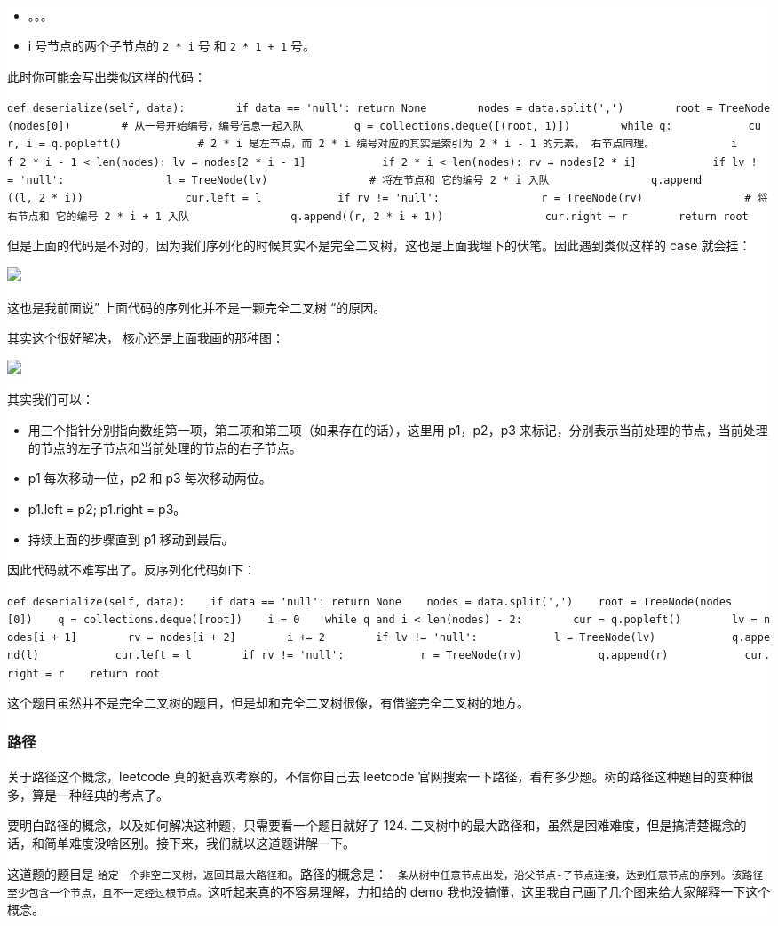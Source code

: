 *   。。。
    
*   i 号节点的两个子节点的 `2 * i` 号 和 `2 * 1 + 1` 号。
    

此时你可能会写出类似这样的代码：

```
def deserialize(self, data):        if data == 'null': return None        nodes = data.split(',')        root = TreeNode(nodes[0])        # 从一号开始编号，编号信息一起入队        q = collections.deque([(root, 1)])        while q:            cur, i = q.popleft()            # 2 * i 是左节点，而 2 * i 编号对应的其实是索引为 2 * i - 1 的元素， 右节点同理。            if 2 * i - 1 < len(nodes): lv = nodes[2 * i - 1]            if 2 * i < len(nodes): rv = nodes[2 * i]            if lv != 'null':                l = TreeNode(lv)                # 将左节点和 它的编号 2 * i 入队                q.append((l, 2 * i))                cur.left = l            if rv != 'null':                r = TreeNode(rv)                # 将右节点和 它的编号 2 * i + 1 入队                q.append((r, 2 * i + 1))                cur.right = r        return root
```

但是上面的代码是不对的，因为我们序列化的时候其实不是完全二叉树，这也是上面我埋下的伏笔。因此遇到类似这样的 case 就会挂：

![](https://mmbiz.qpic.cn/mmbiz_jpg/liaT5dytkaTfrDKKBt1SMHeJL6qDia4CLbIvaPEkDsy8ha9g5BibPaEOcyTQyzdLK7icfCK19HOAfFEw7oldcRVt6w/640?wx_fmt=jpeg)

这也是我前面说” 上面代码的序列化并不是一颗完全二叉树 “的原因。

其实这个很好解决， 核心还是上面我画的那种图：

![](https://mmbiz.qpic.cn/mmbiz_jpg/liaT5dytkaTfrDKKBt1SMHeJL6qDia4CLbxPpr0RG1Uvt0RYMibMPw3rl5rZ0oAvKe3suJx4BrIxOZiaXm9oiaYfCHw/640?wx_fmt=jpeg)

其实我们可以：

*   用三个指针分别指向数组第一项，第二项和第三项（如果存在的话），这里用 p1，p2，p3 来标记，分别表示当前处理的节点，当前处理的节点的左子节点和当前处理的节点的右子节点。
    
*   p1 每次移动一位，p2 和 p3 每次移动两位。
    
*   p1.left = p2; p1.right = p3。
    
*   持续上面的步骤直到 p1 移动到最后。
    

因此代码就不难写出了。反序列化代码如下：

```
def deserialize(self, data):    if data == 'null': return None    nodes = data.split(',')    root = TreeNode(nodes[0])    q = collections.deque([root])    i = 0    while q and i < len(nodes) - 2:        cur = q.popleft()        lv = nodes[i + 1]        rv = nodes[i + 2]        i += 2        if lv != 'null':            l = TreeNode(lv)            q.append(l)            cur.left = l        if rv != 'null':            r = TreeNode(rv)            q.append(r)            cur.right = r    return root
```

这个题目虽然并不是完全二叉树的题目，但是却和完全二叉树很像，有借鉴完全二叉树的地方。

### 路径

关于路径这个概念，leetcode 真的挺喜欢考察的，不信你自己去 leetcode 官网搜索一下路径，看有多少题。树的路径这种题目的变种很多，算是一种经典的考点了。

要明白路径的概念，以及如何解决这种题，只需要看一个题目就好了 124. 二叉树中的最大路径和，虽然是困难难度，但是搞清楚概念的话，和简单难度没啥区别。接下来，我们就以这道题讲解一下。

这道题的题目是 `给定一个非空二叉树，返回其最大路径和`。路径的概念是：`一条从树中任意节点出发，沿父节点-子节点连接，达到任意节点的序列。该路径至少包含一个节点，且不一定经过根节点。`这听起来真的不容易理解，力扣给的 demo 我也没搞懂，这里我自己画了几个图来给大家解释一下这个概念。
